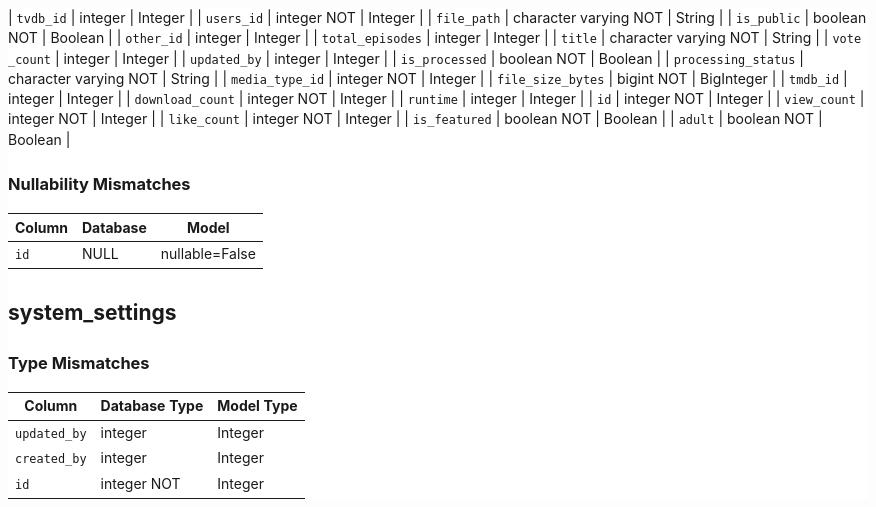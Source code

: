 | `tvdb_id` | integer | Integer |
| `users_id` | integer NOT | Integer |
| `file_path` | character varying NOT | String |
| `is_public` | boolean NOT | Boolean |
| `other_id` | integer | Integer |
| `total_episodes` | integer | Integer |
| `title` | character varying NOT | String |
| `vote_count` | integer | Integer |
| `updated_by` | integer | Integer |
| `is_processed` | boolean NOT | Boolean |
| `processing_status` | character varying NOT | String |
| `media_type_id` | integer NOT | Integer |
| `file_size_bytes` | bigint NOT | BigInteger |
| `tmdb_id` | integer | Integer |
| `download_count` | integer NOT | Integer |
| `runtime` | integer | Integer |
| `id` | integer NOT | Integer |
| `view_count` | integer NOT | Integer |
| `like_count` | integer NOT | Integer |
| `is_featured` | boolean NOT | Boolean |
| `adult` | boolean NOT | Boolean |

### Nullability Mismatches

| Column | Database | Model |
|--------|----------|-------|
| `id` | NULL | nullable=False |

## system_settings


### Type Mismatches

| Column | Database Type | Model Type |
|--------|--------------|------------|
| `updated_by` | integer | Integer |
| `created_by` | integer | Integer |
| `id` | integer NOT | Integer |
